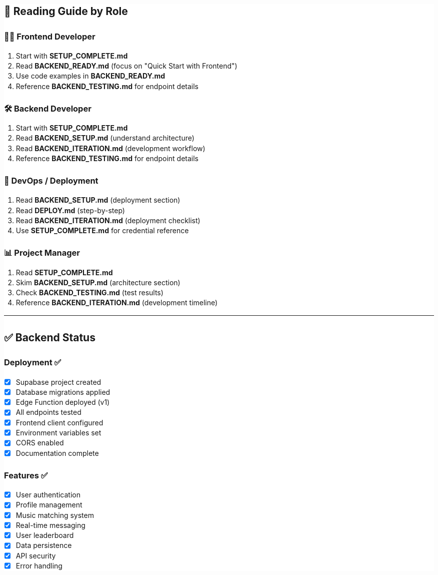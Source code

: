 
## 🎯 Reading Guide by Role

### 👨‍💻 Frontend Developer
1. Start with **SETUP_COMPLETE.md**
2. Read **BACKEND_READY.md** (focus on "Quick Start with Frontend")
3. Use code examples in **BACKEND_READY.md**
4. Reference **BACKEND_TESTING.md** for endpoint details

### 🛠️ Backend Developer  
1. Start with **SETUP_COMPLETE.md**
2. Read **BACKEND_SETUP.md** (understand architecture)
3. Read **BACKEND_ITERATION.md** (development workflow)
4. Reference **BACKEND_TESTING.md** for endpoint details

### 🚀 DevOps / Deployment
1. Read **BACKEND_SETUP.md** (deployment section)
2. Read **DEPLOY.md** (step-by-step)
3. Read **BACKEND_ITERATION.md** (deployment checklist)
4. Use **SETUP_COMPLETE.md** for credential reference

### 📊 Project Manager
1. Read **SETUP_COMPLETE.md**
2. Skim **BACKEND_SETUP.md** (architecture section)
3. Check **BACKEND_TESTING.md** (test results)
4. Reference **BACKEND_ITERATION.md** (development timeline)

---

## ✅ Backend Status

### Deployment ✅
- [x] Supabase project created
- [x] Database migrations applied
- [x] Edge Function deployed (v1)
- [x] All endpoints tested
- [x] Frontend client configured
- [x] Environment variables set
- [x] CORS enabled
- [x] Documentation complete

### Features ✅
- [x] User authentication
- [x] Profile management
- [x] Music matching system
- [x] Real-time messaging
- [x] User leaderboard
- [x] Data persistence
- [x] API security
- [x] Error handling

